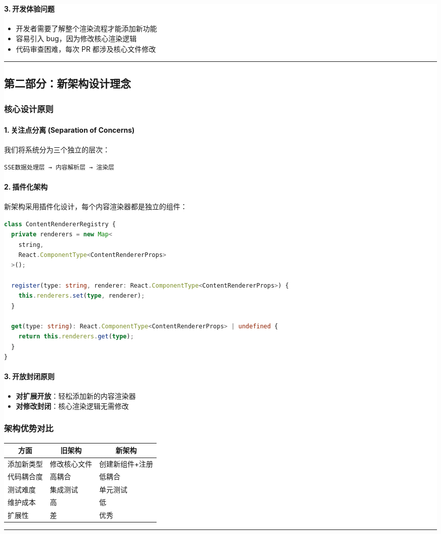 #### 3. 开发体验问题

- 开发者需要了解整个渲染流程才能添加新功能
- 容易引入 bug，因为修改核心渲染逻辑
- 代码审查困难，每次 PR 都涉及核心文件修改

---

## 第二部分：新架构设计理念

### 核心设计原则

#### 1. 关注点分离 (Separation of Concerns)

我们将系统分为三个独立的层次：

```
SSE数据处理层 → 内容解析层 → 渲染层
```

#### 2. 插件化架构

新架构采用插件化设计，每个内容渲染器都是独立的组件：

```typescript
class ContentRendererRegistry {
  private renderers = new Map<
    string,
    React.ComponentType<ContentRendererProps>
  >();

  register(type: string, renderer: React.ComponentType<ContentRendererProps>) {
    this.renderers.set(type, renderer);
  }

  get(type: string): React.ComponentType<ContentRendererProps> | undefined {
    return this.renderers.get(type);
  }
}
```

#### 3. 开放封闭原则

- **对扩展开放**：轻松添加新的内容渲染器
- **对修改封闭**：核心渲染逻辑无需修改

### 架构优势对比

| 方面       | 旧架构       | 新架构          |
|----------- | ------------| -------------- |
| 添加新类型 | 修改核心文件 | 创建新组件+注册 |
| 代码耦合度 | 高耦合       | 低耦合          |
| 测试难度   | 集成测试     | 单元测试        |
| 维护成本   | 高           | 低              |
| 扩展性     | 差           | 优秀            |

---